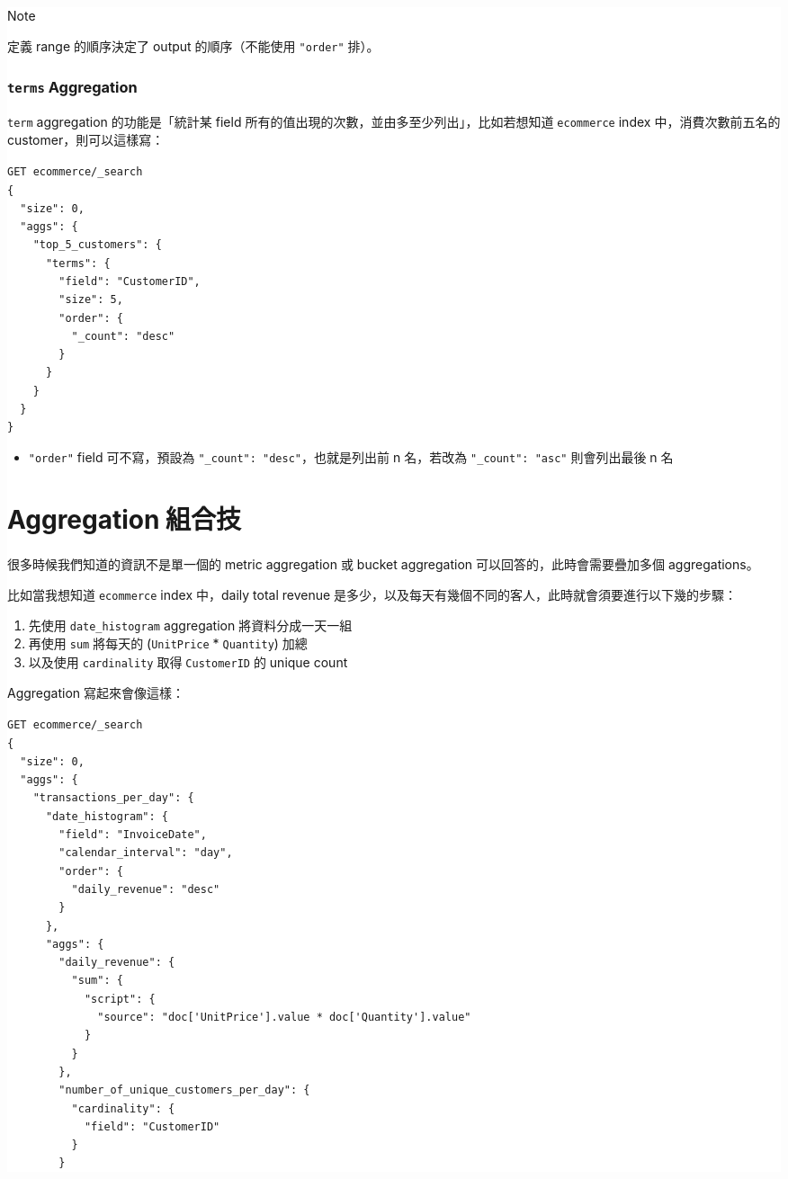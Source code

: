 >[!Note]
>定義 range 的順序決定了 output 的順序（不能使用 `"order"` 排）。

### `terms` Aggregation

`term` aggregation 的功能是「統計某 field 所有的值出現的次數，並由多至少列出」，比如若想知道 `ecommerce` index 中，消費次數前五名的 customer，則可以這樣寫：

```plaintext
GET ecommerce/_search
{
  "size": 0,
  "aggs": {
    "top_5_customers": {
      "terms": {
        "field": "CustomerID",
        "size": 5,
        "order": {
          "_count": "desc"
        }
      }
    }
  }
}
```

- `"order"` field 可不寫，預設為 `"_count": "desc"`，也就是列出前 n 名，若改為 `"_count": "asc"` 則會列出最後 n 名

# Aggregation 組合技

很多時候我們知道的資訊不是單一個的 metric aggregation 或 bucket aggregation 可以回答的，此時會需要疊加多個 aggregations。

比如當我想知道 `ecommerce` index 中，daily total revenue 是多少，以及每天有幾個不同的客人，此時就會須要進行以下幾的步驟：

1. 先使用 `date_histogram` aggregation 將資料分成一天一組
2. 再使用 `sum` 將每天的 (`UnitPrice` * `Quantity`) 加總
3. 以及使用 `cardinality` 取得 `CustomerID` 的 unique count

Aggregation 寫起來會像這樣：

```plaintext
GET ecommerce/_search
{
  "size": 0,
  "aggs": {
    "transactions_per_day": {
      "date_histogram": {
        "field": "InvoiceDate",
        "calendar_interval": "day",
        "order": {
          "daily_revenue": "desc"
        }
      },
      "aggs": {
        "daily_revenue": {
          "sum": {
            "script": {
              "source": "doc['UnitPrice'].value * doc['Quantity'].value"
            }
          }
        },
        "number_of_unique_customers_per_day": {
          "cardinality": {
            "field": "CustomerID"
          }
        }
```